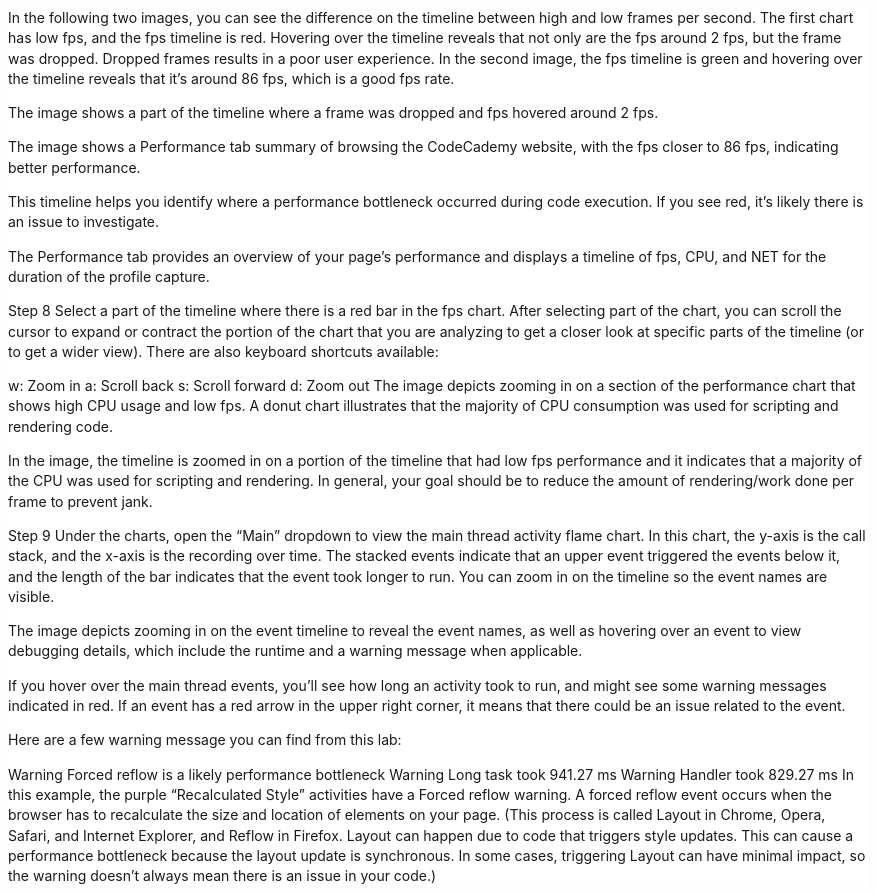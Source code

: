 In the following two images, you can see the difference on the timeline between high and low frames per second. The first chart has low fps, and the fps timeline is red. Hovering over the timeline reveals that not only are the fps around 2 fps, but the frame was dropped. Dropped frames results in a poor user experience. In the second image, the fps timeline is green and hovering over the timeline reveals that it’s around 86 fps, which is a good fps rate.

The image shows a part of the timeline where a frame was dropped and fps hovered around 2 fps.

The image shows a Performance tab summary of browsing the CodeCademy website, with the fps closer to 86 fps, indicating better performance.

This timeline helps you identify where a performance bottleneck occurred during code execution. If you see red, it’s likely there is an issue to investigate.

The Performance tab provides an overview of your page’s performance and displays a timeline of fps, CPU, and NET for the duration of the profile capture.

Step 8
Select a part of the timeline where there is a red bar in the fps chart. After selecting part of the chart, you can scroll the cursor to expand or contract the portion of the chart that you are analyzing to get a closer look at specific parts of the timeline (or to get a wider view). There are also keyboard shortcuts available:

w: Zoom in
a: Scroll back
s: Scroll forward
d: Zoom out
The image depicts zooming in on a section of the performance chart that shows high CPU usage and low fps. A donut chart illustrates that the majority of CPU consumption was used for scripting and rendering code.

In the image, the timeline is zoomed in on a portion of the timeline that had low fps performance and it indicates that a majority of the CPU was used for scripting and rendering. In general, your goal should be to reduce the amount of rendering/work done per frame to prevent jank.

Step 9
Under the charts, open the “Main” dropdown to view the main thread activity flame chart. In this chart, the y-axis is the call stack, and the x-axis is the recording over time. The stacked events indicate that an upper event triggered the events below it, and the length of the bar indicates that the event took longer to run. You can zoom in on the timeline so the event names are visible.

The image depicts zooming in on the event timeline to reveal the event names, as well as hovering over an event to view debugging details, which include the runtime and a warning message when applicable.

If you hover over the main thread events, you’ll see how long an activity took to run, and might see some warning messages indicated in red. If an event has a red arrow in the upper right corner, it means that there could be an issue related to the event.

Here are a few warning message you can find from this lab:

Warning Forced reflow is a likely performance bottleneck
Warning Long task took 941.27 ms
Warning Handler took 829.27 ms
In this example, the purple “Recalculated Style” activities have a Forced reflow warning. A forced reflow event occurs when the browser has to recalculate the size and location of elements on your page. (This process is called Layout in Chrome, Opera, Safari, and Internet Explorer, and Reflow in Firefox. Layout can happen due to code that triggers style updates. This can cause a performance bottleneck because the layout update is synchronous. In some cases, triggering Layout can have minimal impact, so the warning doesn’t always mean there is an issue in your code.)
